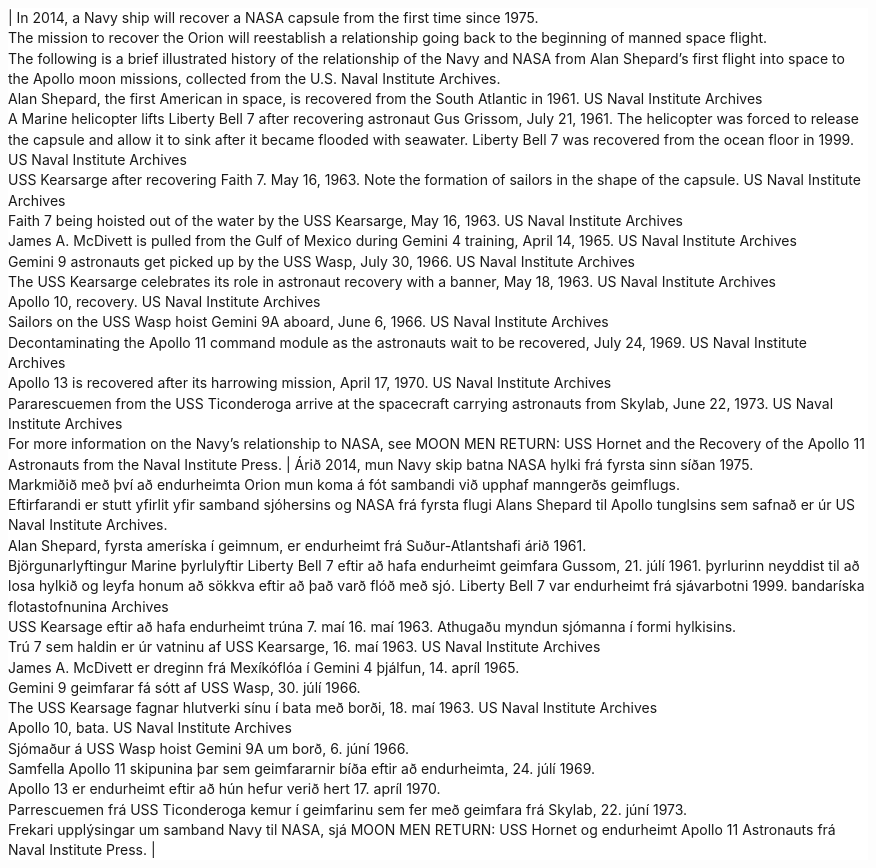 | In 2014, a Navy ship will recover a NASA capsule from the first time since 1975.<br/>The mission to recover the Orion will reestablish a relationship going back to the beginning of manned space flight.<br/>The following is a brief illustrated history of the relationship of the Navy and NASA from Alan Shepard’s first flight into space to the Apollo moon missions, collected from the U.S. Naval Institute Archives.<br/>Alan Shepard, the first American in space, is recovered from the South Atlantic in 1961. US Naval Institute Archives<br/>A Marine helicopter lifts Liberty Bell 7 after recovering astronaut Gus Grissom, July 21, 1961. The helicopter was forced to release the capsule and allow it to sink after it became flooded with seawater. Liberty Bell 7 was recovered from the ocean floor in 1999. US Naval Institute Archives<br/>USS Kearsarge after recovering Faith 7. May 16, 1963. Note the formation of sailors in the shape of the capsule. US Naval Institute Archives<br/>Faith 7 being hoisted out of the water by the USS Kearsarge, May 16, 1963. US Naval Institute Archives<br/>James A. McDivett is pulled from the Gulf of Mexico during Gemini 4 training, April 14, 1965. US Naval Institute Archives<br/>Gemini 9 astronauts get picked up by the USS Wasp, July 30, 1966. US Naval Institute Archives<br/>The USS Kearsarge celebrates its role in astronaut recovery with a banner, May 18, 1963. US Naval Institute Archives<br/>Apollo 10, recovery. US Naval Institute Archives<br/>Sailors on the USS Wasp hoist Gemini 9A aboard, June 6, 1966. US Naval Institute Archives<br/>Decontaminating the Apollo 11 command module as the astronauts wait to be recovered, July 24, 1969. US Naval Institute Archives<br/>Apollo 13 is recovered after its harrowing mission, April 17, 1970. US Naval Institute Archives<br/>Pararescuemen from the USS Ticonderoga arrive at the spacecraft carrying astronauts from Skylab, June 22, 1973. US Naval Institute Archives<br/>For more information on the Navy’s relationship to NASA, see MOON MEN RETURN: USS Hornet and the Recovery of the Apollo 11 Astronauts from the Naval Institute Press. | Árið 2014, mun Navy skip batna NASA hylki frá fyrsta sinn síðan 1975.<br/>Markmiðið með því að endurheimta Orion mun koma á fót sambandi við upphaf manngerðs geimflugs.<br/>Eftirfarandi er stutt yfirlit yfir samband sjóhersins og NASA frá fyrsta flugi Alans Shepard til Apollo tunglsins sem safnað er úr US Naval Institute Archives.<br/>Alan Shepard, fyrsta ameríska í geimnum, er endurheimt frá Suður-Atlantshafi árið 1961.<br/>Björgunarlyftingur Marine þyrlulyftir Liberty Bell 7 eftir að hafa endurheimt geimfara Gussom, 21. júlí 1961. þyrlurinn neyddist til að losa hylkið og leyfa honum að sökkva eftir að það varð flóð með sjó. Liberty Bell 7 var endurheimt frá sjávarbotni 1999. bandaríska flotastofnunina Archives<br/>USS Kearsage eftir að hafa endurheimt trúna 7. maí 16. maí 1963. Athugaðu myndun sjómanna í formi hylkisins.<br/>Trú 7 sem haldin er úr vatninu af USS Kearsarge, 16. maí 1963. US Naval Institute Archives<br/>James A. McDivett er dreginn frá Mexíkóflóa í Gemini 4 þjálfun, 14. apríl 1965.<br/>Gemini 9 geimfarar fá sótt af USS Wasp, 30. júlí 1966.<br/>The USS Kearsage fagnar hlutverki sínu í bata með borði, 18. maí 1963. US Naval Institute Archives<br/>Apollo 10, bata. US Naval Institute Archives<br/>Sjómaður á USS Wasp hoist Gemini 9A um borð, 6. júní 1966.<br/>Samfella Apollo 11 skipunina þar sem geimfararnir bíða eftir að endurheimta, 24. júlí 1969.<br/>Apollo 13 er endurheimt eftir að hún hefur verið hert 17. apríl 1970.<br/>Parrescuemen frá USS Ticonderoga kemur í geimfarinu sem fer með geimfara frá Skylab, 22. júní 1973.<br/>Frekari upplýsingar um samband Navy til NASA, sjá MOON MEN RETURN: USS Hornet og endurheimt Apollo 11 Astronauts frá Naval Institute Press. |